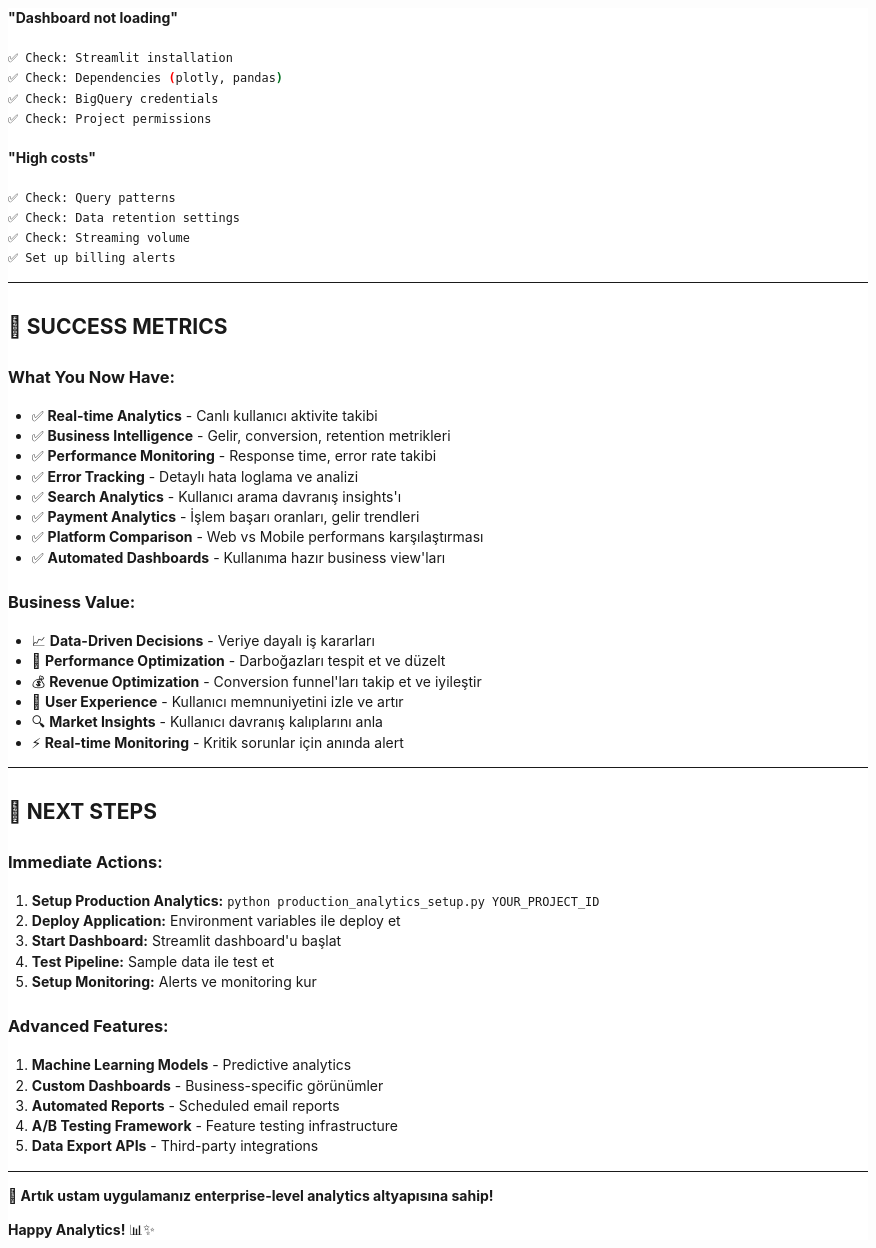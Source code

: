 #### **"Dashboard not loading"**
```bash
✅ Check: Streamlit installation
✅ Check: Dependencies (plotly, pandas)
✅ Check: BigQuery credentials
✅ Check: Project permissions
```

#### **"High costs"**
```bash
✅ Check: Query patterns
✅ Check: Data retention settings
✅ Check: Streaming volume
✅ Set up billing alerts
```

---

## 🎉 **SUCCESS METRICS**

### **What You Now Have:**
- ✅ **Real-time Analytics** - Canlı kullanıcı aktivite takibi
- ✅ **Business Intelligence** - Gelir, conversion, retention metrikleri
- ✅ **Performance Monitoring** - Response time, error rate takibi
- ✅ **Error Tracking** - Detaylı hata loglama ve analizi
- ✅ **Search Analytics** - Kullanıcı arama davranış insights'ı
- ✅ **Payment Analytics** - İşlem başarı oranları, gelir trendleri
- ✅ **Platform Comparison** - Web vs Mobile performans karşılaştırması
- ✅ **Automated Dashboards** - Kullanıma hazır business view'ları

### **Business Value:**
- 📈 **Data-Driven Decisions** - Veriye dayalı iş kararları
- 🚀 **Performance Optimization** - Darboğazları tespit et ve düzelt
- 💰 **Revenue Optimization** - Conversion funnel'ları takip et ve iyileştir
- 🎯 **User Experience** - Kullanıcı memnuniyetini izle ve artır
- 🔍 **Market Insights** - Kullanıcı davranış kalıplarını anla
- ⚡ **Real-time Monitoring** - Kritik sorunlar için anında alert

---

## 🚀 **NEXT STEPS**

### **Immediate Actions:**
1. **Setup Production Analytics:** `python production_analytics_setup.py YOUR_PROJECT_ID`
2. **Deploy Application:** Environment variables ile deploy et
3. **Start Dashboard:** Streamlit dashboard'u başlat
4. **Test Pipeline:** Sample data ile test et
5. **Setup Monitoring:** Alerts ve monitoring kur

### **Advanced Features:**
1. **Machine Learning Models** - Predictive analytics
2. **Custom Dashboards** - Business-specific görünümler
3. **Automated Reports** - Scheduled email reports
4. **A/B Testing Framework** - Feature testing infrastructure
5. **Data Export APIs** - Third-party integrations

---

**🎯 Artık ustam uygulamanız enterprise-level analytics altyapısına sahip!**

**Happy Analytics!** 📊✨